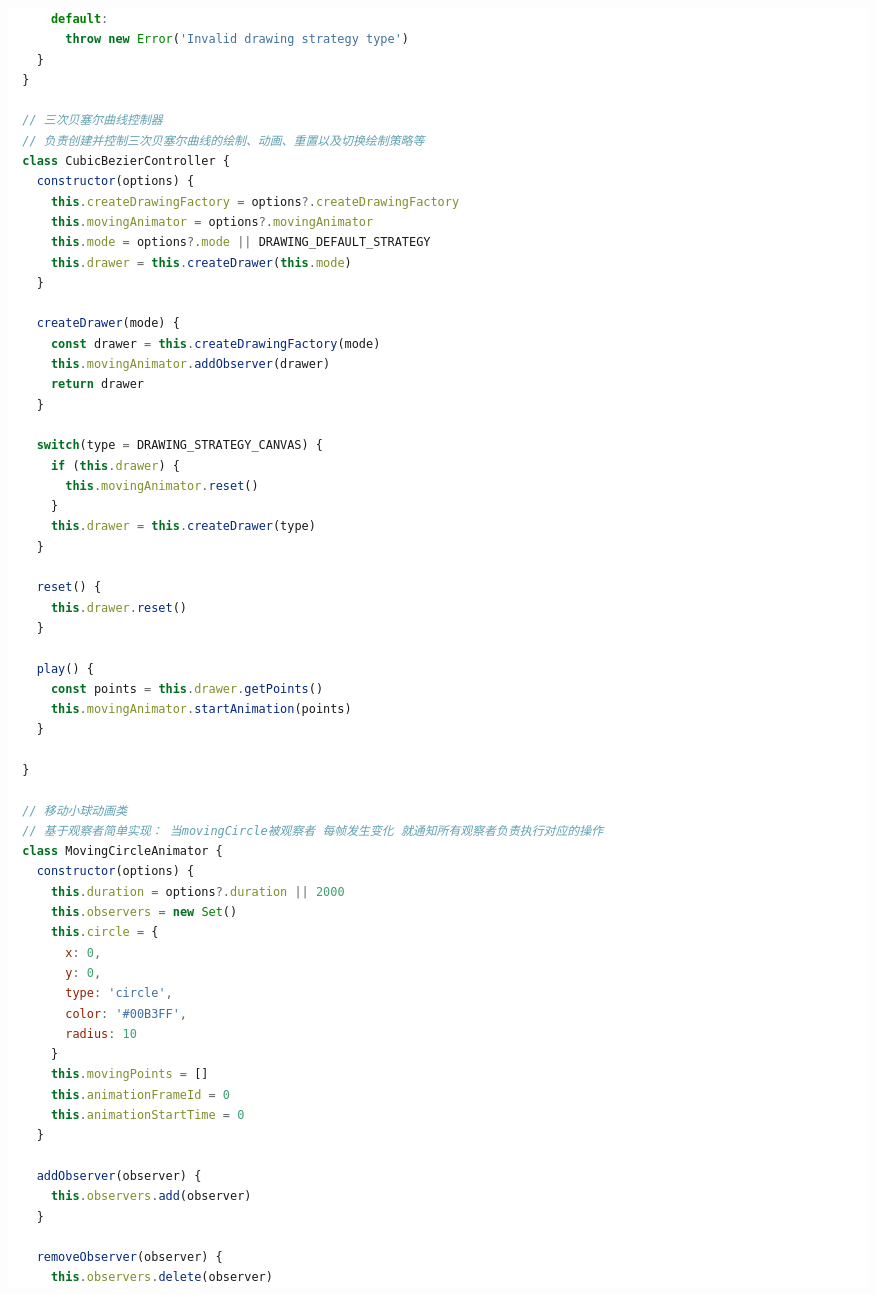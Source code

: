 ```javascript
      default:
        throw new Error('Invalid drawing strategy type')
    }
  }

  // 三次贝塞尔曲线控制器
  // 负责创建并控制三次贝塞尔曲线的绘制、动画、重置以及切换绘制策略等
  class CubicBezierController {
    constructor(options) {
      this.createDrawingFactory = options?.createDrawingFactory
      this.movingAnimator = options?.movingAnimator
      this.mode = options?.mode || DRAWING_DEFAULT_STRATEGY
      this.drawer = this.createDrawer(this.mode)
    }
    
    createDrawer(mode) {
      const drawer = this.createDrawingFactory(mode)
      this.movingAnimator.addObserver(drawer)
      return drawer
    }

    switch(type = DRAWING_STRATEGY_CANVAS) {
      if (this.drawer) {
        this.movingAnimator.reset()
      }
      this.drawer = this.createDrawer(type)
    }

    reset() {
      this.drawer.reset()
    }

    play() {
      const points = this.drawer.getPoints()
      this.movingAnimator.startAnimation(points)
    }

  }

  // 移动小球动画类
  // 基于观察者简单实现： 当movingCircle被观察者 每帧发生变化 就通知所有观察者负责执行对应的操作
  class MovingCircleAnimator {
    constructor(options) {
      this.duration = options?.duration || 2000
      this.observers = new Set()
      this.circle = {
        x: 0, 
        y: 0,
        type: 'circle',
        color: '#00B3FF',
        radius: 10
      }
      this.movingPoints = []
      this.animationFrameId = 0
      this.animationStartTime = 0
    }

    addObserver(observer) {
      this.observers.add(observer)
    }

    removeObserver(observer) {
      this.observers.delete(observer)
```